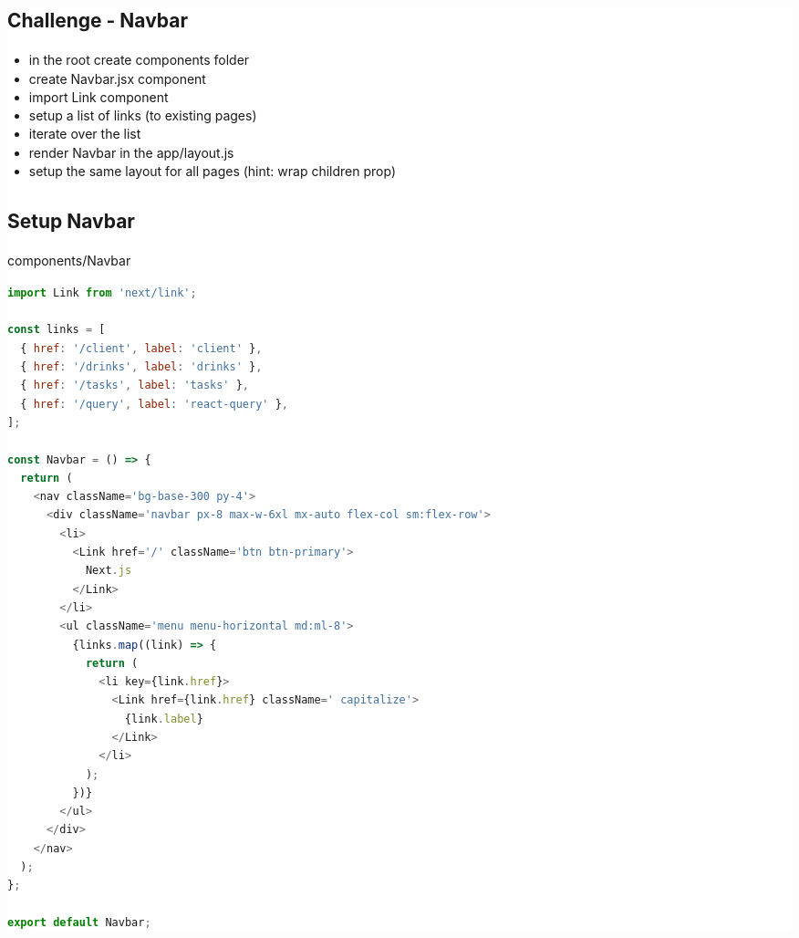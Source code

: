 ## Challenge - Navbar

- in the root create components folder
- create Navbar.jsx component
- import Link component
- setup a list of links (to existing pages)
- iterate over the list
- render Navbar in the app/layout.js
- setup the same layout for all pages (hint: wrap children prop)

## Setup Navbar

components/Navbar

```js
import Link from 'next/link';

const links = [
  { href: '/client', label: 'client' },
  { href: '/drinks', label: 'drinks' },
  { href: '/tasks', label: 'tasks' },
  { href: '/query', label: 'react-query' },
];

const Navbar = () => {
  return (
    <nav className='bg-base-300 py-4'>
      <div className='navbar px-8 max-w-6xl mx-auto flex-col sm:flex-row'>
        <li>
          <Link href='/' className='btn btn-primary'>
            Next.js
          </Link>
        </li>
        <ul className='menu menu-horizontal md:ml-8'>
          {links.map((link) => {
            return (
              <li key={link.href}>
                <Link href={link.href} className=' capitalize'>
                  {link.label}
                </Link>
              </li>
            );
          })}
        </ul>
      </div>
    </nav>
  );
};

export default Navbar;
```
